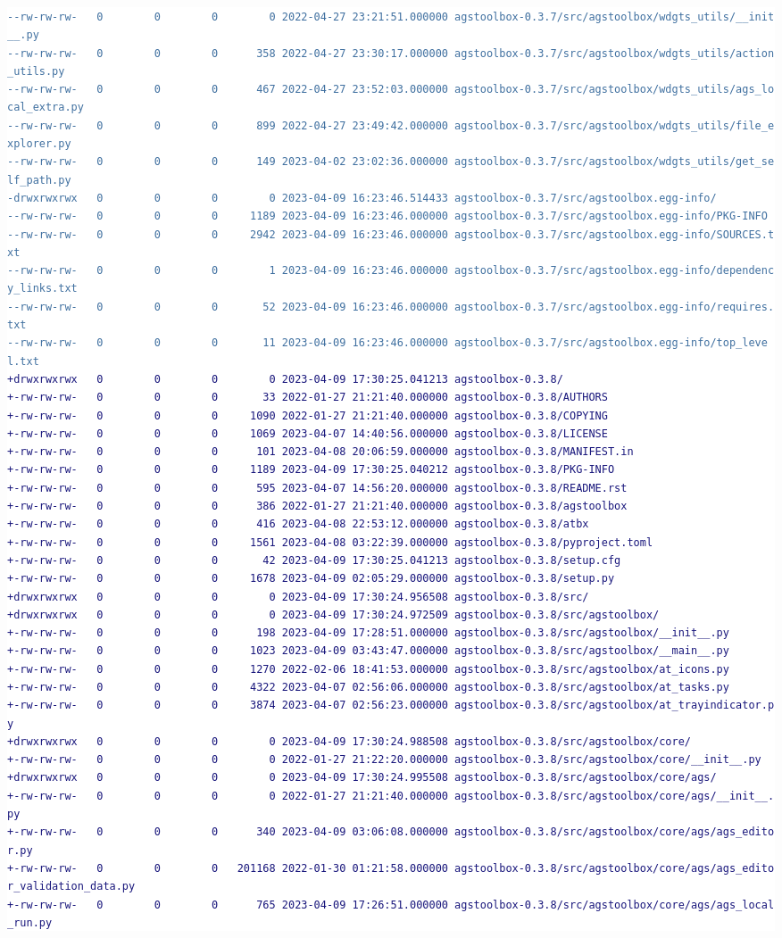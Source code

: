 ```diff
--rw-rw-rw-   0        0        0        0 2022-04-27 23:21:51.000000 agstoolbox-0.3.7/src/agstoolbox/wdgts_utils/__init__.py
--rw-rw-rw-   0        0        0      358 2022-04-27 23:30:17.000000 agstoolbox-0.3.7/src/agstoolbox/wdgts_utils/action_utils.py
--rw-rw-rw-   0        0        0      467 2022-04-27 23:52:03.000000 agstoolbox-0.3.7/src/agstoolbox/wdgts_utils/ags_local_extra.py
--rw-rw-rw-   0        0        0      899 2022-04-27 23:49:42.000000 agstoolbox-0.3.7/src/agstoolbox/wdgts_utils/file_explorer.py
--rw-rw-rw-   0        0        0      149 2023-04-02 23:02:36.000000 agstoolbox-0.3.7/src/agstoolbox/wdgts_utils/get_self_path.py
-drwxrwxrwx   0        0        0        0 2023-04-09 16:23:46.514433 agstoolbox-0.3.7/src/agstoolbox.egg-info/
--rw-rw-rw-   0        0        0     1189 2023-04-09 16:23:46.000000 agstoolbox-0.3.7/src/agstoolbox.egg-info/PKG-INFO
--rw-rw-rw-   0        0        0     2942 2023-04-09 16:23:46.000000 agstoolbox-0.3.7/src/agstoolbox.egg-info/SOURCES.txt
--rw-rw-rw-   0        0        0        1 2023-04-09 16:23:46.000000 agstoolbox-0.3.7/src/agstoolbox.egg-info/dependency_links.txt
--rw-rw-rw-   0        0        0       52 2023-04-09 16:23:46.000000 agstoolbox-0.3.7/src/agstoolbox.egg-info/requires.txt
--rw-rw-rw-   0        0        0       11 2023-04-09 16:23:46.000000 agstoolbox-0.3.7/src/agstoolbox.egg-info/top_level.txt
+drwxrwxrwx   0        0        0        0 2023-04-09 17:30:25.041213 agstoolbox-0.3.8/
+-rw-rw-rw-   0        0        0       33 2022-01-27 21:21:40.000000 agstoolbox-0.3.8/AUTHORS
+-rw-rw-rw-   0        0        0     1090 2022-01-27 21:21:40.000000 agstoolbox-0.3.8/COPYING
+-rw-rw-rw-   0        0        0     1069 2023-04-07 14:40:56.000000 agstoolbox-0.3.8/LICENSE
+-rw-rw-rw-   0        0        0      101 2023-04-08 20:06:59.000000 agstoolbox-0.3.8/MANIFEST.in
+-rw-rw-rw-   0        0        0     1189 2023-04-09 17:30:25.040212 agstoolbox-0.3.8/PKG-INFO
+-rw-rw-rw-   0        0        0      595 2023-04-07 14:56:20.000000 agstoolbox-0.3.8/README.rst
+-rw-rw-rw-   0        0        0      386 2022-01-27 21:21:40.000000 agstoolbox-0.3.8/agstoolbox
+-rw-rw-rw-   0        0        0      416 2023-04-08 22:53:12.000000 agstoolbox-0.3.8/atbx
+-rw-rw-rw-   0        0        0     1561 2023-04-08 03:22:39.000000 agstoolbox-0.3.8/pyproject.toml
+-rw-rw-rw-   0        0        0       42 2023-04-09 17:30:25.041213 agstoolbox-0.3.8/setup.cfg
+-rw-rw-rw-   0        0        0     1678 2023-04-09 02:05:29.000000 agstoolbox-0.3.8/setup.py
+drwxrwxrwx   0        0        0        0 2023-04-09 17:30:24.956508 agstoolbox-0.3.8/src/
+drwxrwxrwx   0        0        0        0 2023-04-09 17:30:24.972509 agstoolbox-0.3.8/src/agstoolbox/
+-rw-rw-rw-   0        0        0      198 2023-04-09 17:28:51.000000 agstoolbox-0.3.8/src/agstoolbox/__init__.py
+-rw-rw-rw-   0        0        0     1023 2023-04-09 03:43:47.000000 agstoolbox-0.3.8/src/agstoolbox/__main__.py
+-rw-rw-rw-   0        0        0     1270 2022-02-06 18:41:53.000000 agstoolbox-0.3.8/src/agstoolbox/at_icons.py
+-rw-rw-rw-   0        0        0     4322 2023-04-07 02:56:06.000000 agstoolbox-0.3.8/src/agstoolbox/at_tasks.py
+-rw-rw-rw-   0        0        0     3874 2023-04-07 02:56:23.000000 agstoolbox-0.3.8/src/agstoolbox/at_trayindicator.py
+drwxrwxrwx   0        0        0        0 2023-04-09 17:30:24.988508 agstoolbox-0.3.8/src/agstoolbox/core/
+-rw-rw-rw-   0        0        0        0 2022-01-27 21:22:20.000000 agstoolbox-0.3.8/src/agstoolbox/core/__init__.py
+drwxrwxrwx   0        0        0        0 2023-04-09 17:30:24.995508 agstoolbox-0.3.8/src/agstoolbox/core/ags/
+-rw-rw-rw-   0        0        0        0 2022-01-27 21:21:40.000000 agstoolbox-0.3.8/src/agstoolbox/core/ags/__init__.py
+-rw-rw-rw-   0        0        0      340 2023-04-09 03:06:08.000000 agstoolbox-0.3.8/src/agstoolbox/core/ags/ags_editor.py
+-rw-rw-rw-   0        0        0   201168 2022-01-30 01:21:58.000000 agstoolbox-0.3.8/src/agstoolbox/core/ags/ags_editor_validation_data.py
+-rw-rw-rw-   0        0        0      765 2023-04-09 17:26:51.000000 agstoolbox-0.3.8/src/agstoolbox/core/ags/ags_local_run.py
```